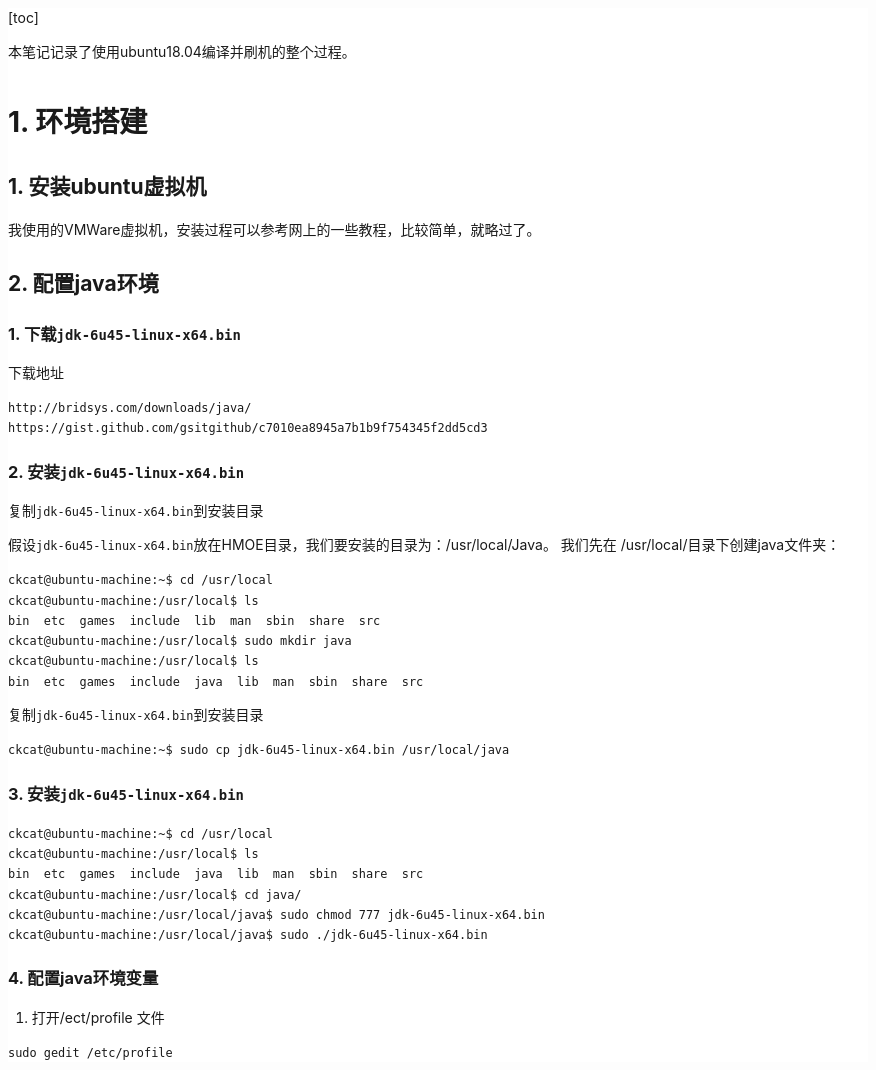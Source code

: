 [toc]

本笔记记录了使用ubuntu18.04编译并刷机的整个过程。


# 1. 环境搭建
## 1. 安装ubuntu虚拟机
我使用的VMWare虚拟机，安装过程可以参考网上的一些教程，比较简单，就略过了。

## 2. 配置java环境
### 1. 下载`jdk-6u45-linux-x64.bin`
下载地址
```
http://bridsys.com/downloads/java/
https://gist.github.com/gsitgithub/c7010ea8945a7b1b9f754345f2dd5cd3
```

### 2. 安装`jdk-6u45-linux-x64.bin`
复制`jdk-6u45-linux-x64.bin`到安装目录

假设`jdk-6u45-linux-x64.bin`放在HMOE目录，我们要安装的目录为：/usr/local/Java。 
我们先在 /usr/local/目录下创建java文件夹：
```
ckcat@ubuntu-machine:~$ cd /usr/local
ckcat@ubuntu-machine:/usr/local$ ls
bin  etc  games  include  lib  man  sbin  share  src
ckcat@ubuntu-machine:/usr/local$ sudo mkdir java
ckcat@ubuntu-machine:/usr/local$ ls
bin  etc  games  include  java  lib  man  sbin  share  src
```
复制`jdk-6u45-linux-x64.bin`到安装目录
```
ckcat@ubuntu-machine:~$ sudo cp jdk-6u45-linux-x64.bin /usr/local/java
```

### 3. 安装`jdk-6u45-linux-x64.bin`
```
ckcat@ubuntu-machine:~$ cd /usr/local
ckcat@ubuntu-machine:/usr/local$ ls
bin  etc  games  include  java  lib  man  sbin  share  src
ckcat@ubuntu-machine:/usr/local$ cd java/
ckcat@ubuntu-machine:/usr/local/java$ sudo chmod 777 jdk-6u45-linux-x64.bin 
ckcat@ubuntu-machine:/usr/local/java$ sudo ./jdk-6u45-linux-x64.bin  
```

### 4. 配置java环境变量
1. 打开/ect/profile 文件
```
sudo gedit /etc/profile
```
